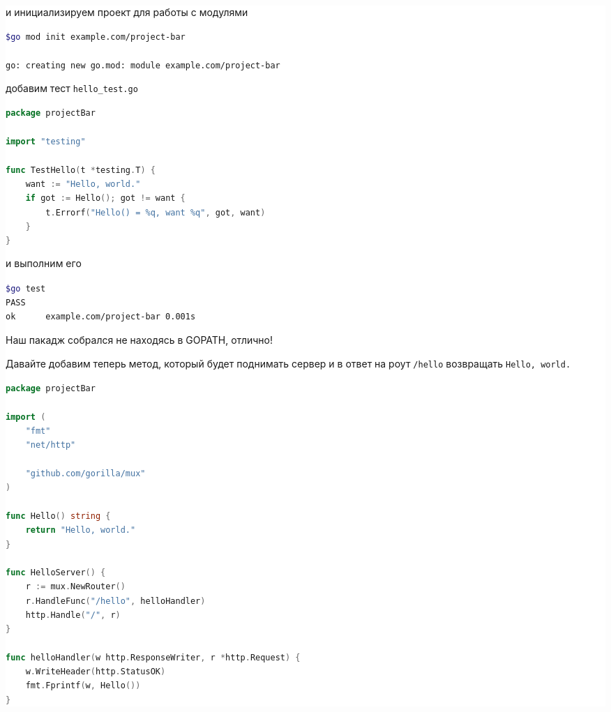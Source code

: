 и инициализируем проект для работы с модулями

```bash
$go mod init example.com/project-bar

go: creating new go.mod: module example.com/project-bar
```

добавим тест `hello_test.go`

```go
package projectBar

import "testing"

func TestHello(t *testing.T) {
    want := "Hello, world."
    if got := Hello(); got != want {
        t.Errorf("Hello() = %q, want %q", got, want)
    }
}
```

и выполним его

```bash
$go test
PASS
ok      example.com/project-bar 0.001s
```

Наш пакадж собрался не находясь в GOPATH, отлично!

Давайте добавим теперь метод, который будет поднимать сервер и в ответ на роут `/hello` возвращать `Hello, world.`

```go
package projectBar

import (
	"fmt"
	"net/http"

	"github.com/gorilla/mux"
)

func Hello() string {
	return "Hello, world."
}

func HelloServer() {
	r := mux.NewRouter()
	r.HandleFunc("/hello", helloHandler)
	http.Handle("/", r)
}

func helloHandler(w http.ResponseWriter, r *http.Request) {
	w.WriteHeader(http.StatusOK)
	fmt.Fprintf(w, Hello())
}
```
